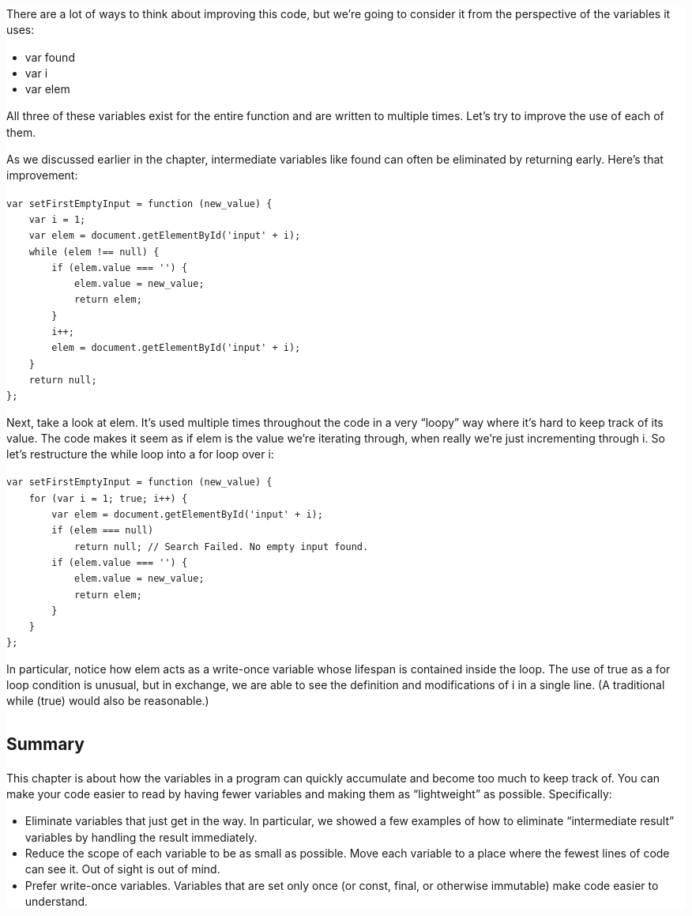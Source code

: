 There are a lot of ways to think about improving this code, but we’re going to consider it from the perspective of the variables it uses:
- var found
- var i
- var elem


All three of these variables exist for the entire function and are written to multiple times. Let’s try to improve the use of each of them.

As we discussed earlier in the chapter, intermediate variables like found can often be eliminated by returning early. Here’s that improvement:

```
var setFirstEmptyInput = function (new_value) {
    var i = 1;
    var elem = document.getElementById('input' + i);
    while (elem !== null) {
        if (elem.value === '') {
            elem.value = new_value;
            return elem;
        }
        i++;
        elem = document.getElementById('input' + i);
    }
    return null;
};
```
Next, take a look at elem. It’s used multiple times throughout the code in a very “loopy” way where it’s hard to keep track of its value. The code makes it seem as if elem is the value we’re iterating through, when really we’re just incrementing through i. So let’s restructure the while loop into a for loop over i:

```
var setFirstEmptyInput = function (new_value) {
    for (var i = 1; true; i++) {
        var elem = document.getElementById('input' + i);
        if (elem === null)
            return null; // Search Failed. No empty input found.
        if (elem.value === '') {
            elem.value = new_value;
            return elem;
        }
    }
};

```

In particular, notice how elem acts as a write-once variable whose lifespan is contained inside the loop. The use of true as a for loop condition is unusual, but in exchange, we are able to see the definition and modifications of i in a single line. (A traditional while (true) would also be reasonable.)

## Summary
This chapter is about how the variables in a program can quickly accumulate and become too much to keep track of. You can make your code easier to read by having fewer variables and making them as “lightweight” as possible. Specifically:
- Eliminate variables that just get in the way. In particular, we showed a few examples of how to eliminate “intermediate result” variables by handling the result immediately.
- Reduce the scope of each variable to be as small as possible. Move each variable to a place where the fewest lines of code can see it. Out of sight is out of mind.
- Prefer write-once variables. Variables that are set only once (or const, final, or otherwise immutable) make code easier to understand.

